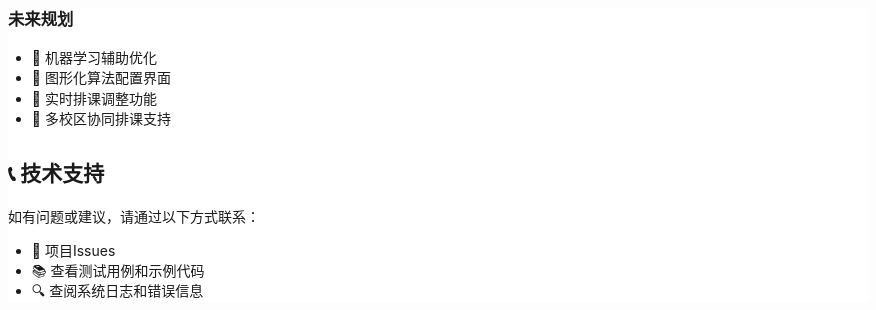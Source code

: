 ### 未来规划
- 🔮 机器学习辅助优化
- 🔮 图形化算法配置界面
- 🔮 实时排课调整功能
- 🔮 多校区协同排课支持

## 📞 技术支持

如有问题或建议，请通过以下方式联系：
- 📧 项目Issues
- 📚 查看测试用例和示例代码
- 🔍 查阅系统日志和错误信息